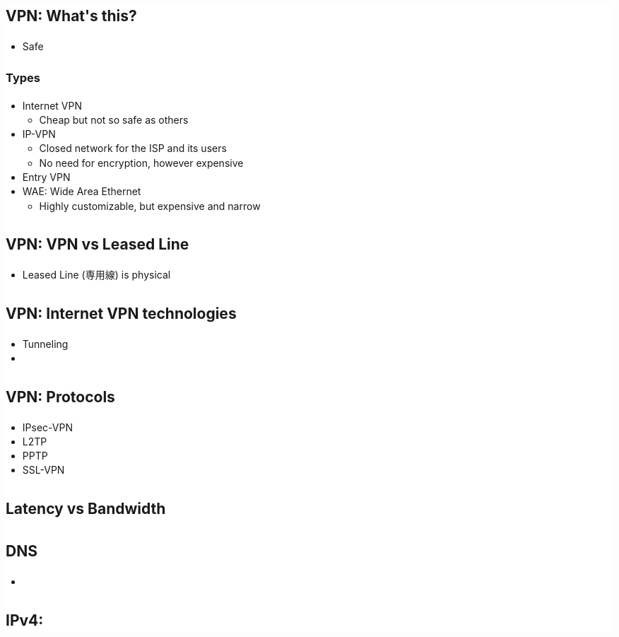 >>>

## VPN: What's this?

- Safe

### Types
- Internet VPN
  - Cheap but not so safe as others
- IP-VPN
  - Closed network for the ISP and its users
  - No need for encryption, however expensive
- Entry VPN
- WAE: Wide Area Ethernet
  - Highly customizable, but expensive and narrow

>>>

## VPN: VPN vs Leased Line

- Leased Line (専用線) is physical

>>>

## VPN: Internet VPN technologies

- Tunneling
- 

## VPN: Protocols

- IPsec-VPN
- L2TP
- PPTP
- SSL-VPN

>>>

## Latency vs Bandwidth

>>>

## DNS

- 

>>>

## IPv4:

>>>
